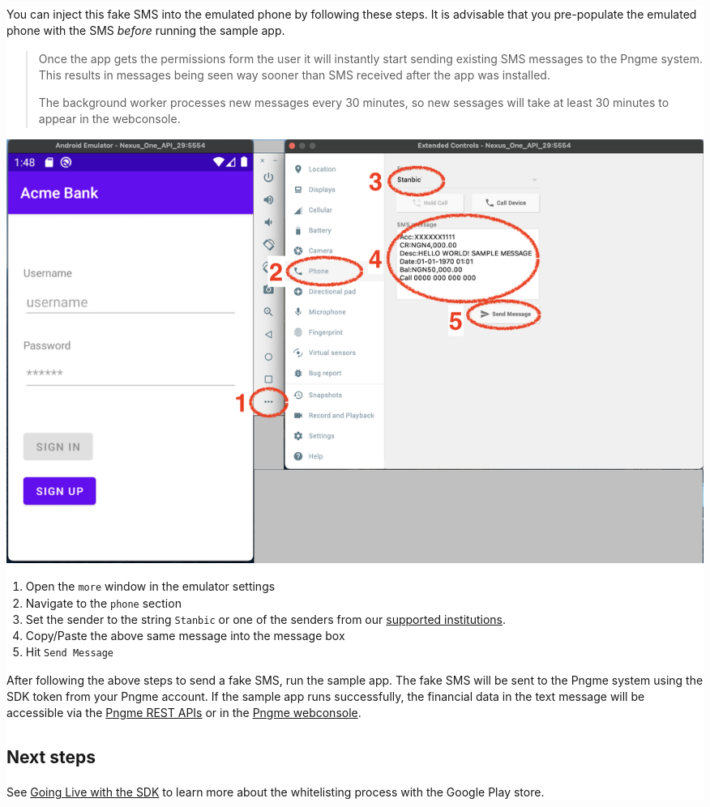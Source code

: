You can inject this fake SMS into the emulated phone by following these steps.
It is advisable that you pre-populate the emulated phone with the SMS _before_ running the sample app.

> Once the app gets the permissions form the user it will instantly start sending existing SMS messages to the Pngme system. This results in messages being seen way sooner than SMS received after the app was installed.
>
> The background worker processes new messages every 30 minutes, so new sessages will take at least 30 minutes to appear in the webconsole.

![Inject Fake SMS](assets/inject_fake_sms.png)

1. Open the `more` window in the emulator settings
2. Navigate to the `phone` section
3. Set the sender to the string `Stanbic` or one of the senders from our [supported institutions](https://developers.api.pngme.com/reference/supported-institutions).
4. Copy/Paste the above same message into the message box
5. Hit `Send Message`

After following the above steps to send a fake SMS, run the sample app.
The fake SMS will be sent to the Pngme system using the SDK token from your Pngme account.
If the sample app runs successfully, the financial data in the text message will be accessible
via the [Pngme REST APIs](https://developers.api.pngme.com/reference/getting-started-with-your-api) or in the [Pngme webconsole](https://admin.pngme.com).

## Next steps

See [Going Live with the SDK](https://developers.api.pngme.com/docs/going-live-with-the-sdk) to learn more about the whitelisting process with the Google Play store.
